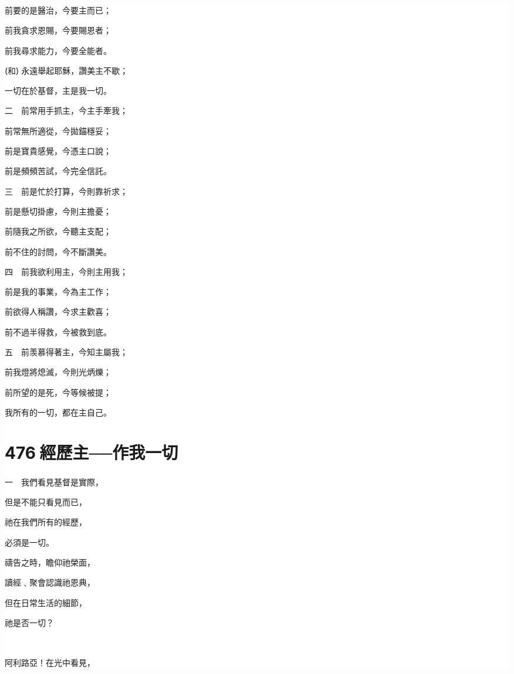 前要的是醫治，今要主而已；

前我貪求恩賜，今要賜恩者；

前我尋求能力，今要全能者。

(和) 永遠舉起耶穌，讚美主不歇；

一切在於基督，主是我一切。

二　前常用手抓主，今主手牽我；

前常無所適從，今拋錨穩妥；

前是寶貴感覺，今憑主口說；

前是頻頻苦試，今完全信託。

三　前是忙於打算，今則靠祈求；

前是懸切掛慮，今則主擔憂；

前隨我之所欲，今聽主支配；

前不住的討問，今不斷讚美。

四　前我欲利用主，今則主用我；

前是我的事業，今為主工作；

前欲得人稱讚，今求主歡喜；

前不過半得救，今被救到底。

五　前羡慕得著主，今知主屬我；

前我燈將熄滅，今則光炳爍；

前所望的是死，今等候被提；

我所有的一切，都在主自己。

# 476 經歷主──作我一切

一　我們看見基督是實際，

但是不能只看見而已，

祂在我們所有的經歷，

必須是一切。

禱告之時，瞻仰祂榮面，

讀經﹑聚會認識祂恩典，

但在日常生活的細節，

祂是否一切？

　　

阿利路亞！在光中看見，
